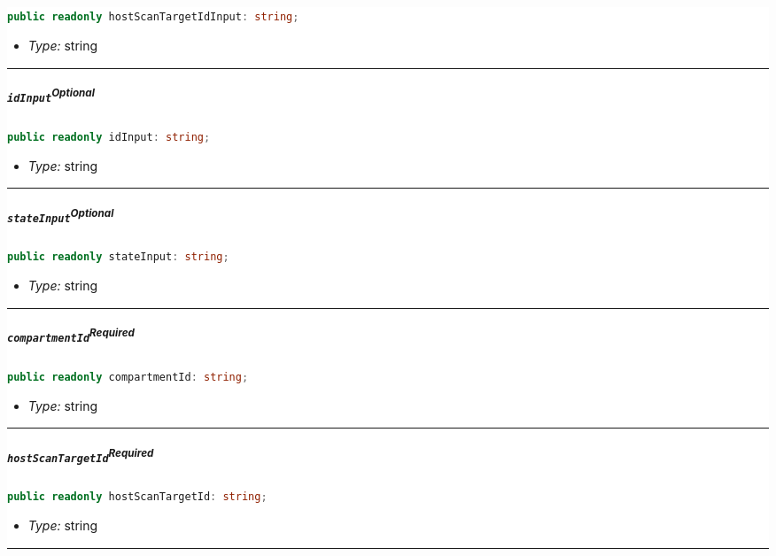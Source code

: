 ```typescript
public readonly hostScanTargetIdInput: string;
```

- *Type:* string

---

##### `idInput`<sup>Optional</sup> <a name="idInput" id="rhizo-co-terraform-provider-oci.dataOciVulnerabilityScanningHostScanTargetErrors.DataOciVulnerabilityScanningHostScanTargetErrors.property.idInput"></a>

```typescript
public readonly idInput: string;
```

- *Type:* string

---

##### `stateInput`<sup>Optional</sup> <a name="stateInput" id="rhizo-co-terraform-provider-oci.dataOciVulnerabilityScanningHostScanTargetErrors.DataOciVulnerabilityScanningHostScanTargetErrors.property.stateInput"></a>

```typescript
public readonly stateInput: string;
```

- *Type:* string

---

##### `compartmentId`<sup>Required</sup> <a name="compartmentId" id="rhizo-co-terraform-provider-oci.dataOciVulnerabilityScanningHostScanTargetErrors.DataOciVulnerabilityScanningHostScanTargetErrors.property.compartmentId"></a>

```typescript
public readonly compartmentId: string;
```

- *Type:* string

---

##### `hostScanTargetId`<sup>Required</sup> <a name="hostScanTargetId" id="rhizo-co-terraform-provider-oci.dataOciVulnerabilityScanningHostScanTargetErrors.DataOciVulnerabilityScanningHostScanTargetErrors.property.hostScanTargetId"></a>

```typescript
public readonly hostScanTargetId: string;
```

- *Type:* string

---
